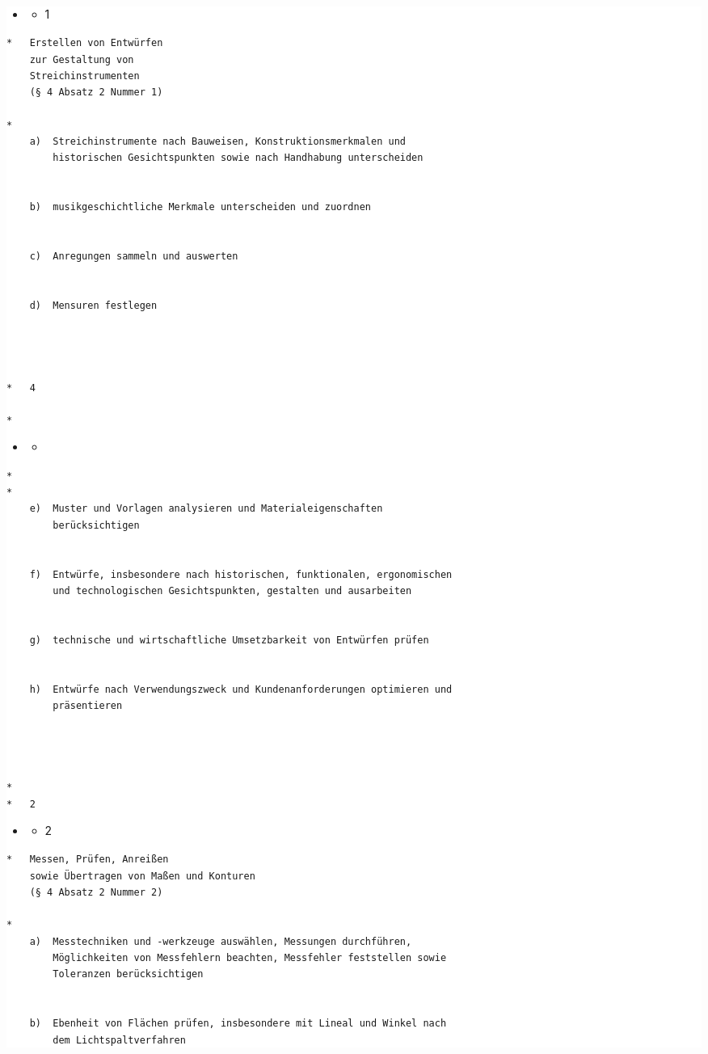 
*    *   1

    *   Erstellen von Entwürfen
        zur Gestaltung von
        Streichinstrumenten
        (§ 4 Absatz 2 Nummer 1)

    *
        a)  Streichinstrumente nach Bauweisen, Konstruktionsmerkmalen und
            historischen Gesichtspunkten sowie nach Handhabung unterscheiden


        b)  musikgeschichtliche Merkmale unterscheiden und zuordnen


        c)  Anregungen sammeln und auswerten


        d)  Mensuren festlegen




    *   4

    *

*    *
    *
    *
        e)  Muster und Vorlagen analysieren und Materialeigenschaften
            berücksichtigen


        f)  Entwürfe, insbesondere nach historischen, funktionalen, ergonomischen
            und technologischen Gesichtspunkten, gestalten und ausarbeiten


        g)  technische und wirtschaftliche Umsetzbarkeit von Entwürfen prüfen


        h)  Entwürfe nach Verwendungszweck und Kundenanforderungen optimieren und
            präsentieren




    *
    *   2


*    *   2

    *   Messen, Prüfen, Anreißen
        sowie Übertragen von Maßen und Konturen
        (§ 4 Absatz 2 Nummer 2)

    *
        a)  Messtechniken und -werkzeuge auswählen, Messungen durchführen,
            Möglichkeiten von Messfehlern beachten, Messfehler feststellen sowie
            Toleranzen berücksichtigen


        b)  Ebenheit von Flächen prüfen, insbesondere mit Lineal und Winkel nach
            dem Lichtspaltverfahren

